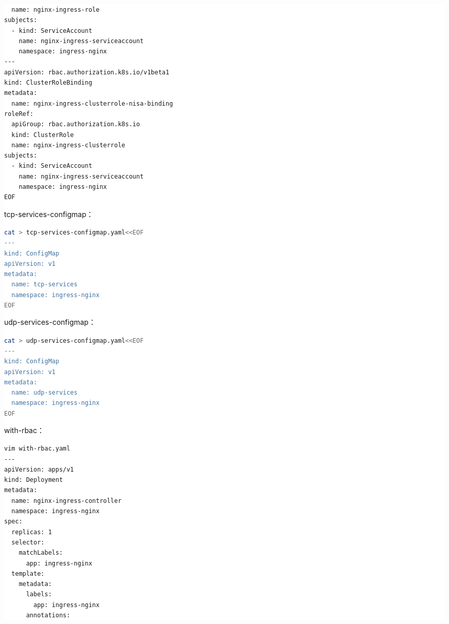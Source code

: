 ```bash
  name: nginx-ingress-role
subjects:
  - kind: ServiceAccount
    name: nginx-ingress-serviceaccount
    namespace: ingress-nginx
---
apiVersion: rbac.authorization.k8s.io/v1beta1
kind: ClusterRoleBinding
metadata:
  name: nginx-ingress-clusterrole-nisa-binding
roleRef:
  apiGroup: rbac.authorization.k8s.io
  kind: ClusterRole
  name: nginx-ingress-clusterrole
subjects:
  - kind: ServiceAccount
    name: nginx-ingress-serviceaccount
    namespace: ingress-nginx
EOF
```

tcp-services-configmap：

```bash
cat > tcp-services-configmap.yaml<<EOF
---
kind: ConfigMap
apiVersion: v1
metadata:
  name: tcp-services
  namespace: ingress-nginx
EOF
```

udp-services-configmap：

```bash
cat > udp-services-configmap.yaml<<EOF
---
kind: ConfigMap
apiVersion: v1
metadata:
  name: udp-services
  namespace: ingress-nginx
EOF
```

with-rbac：

```bash
vim with-rbac.yaml
---
apiVersion: apps/v1
kind: Deployment
metadata:
  name: nginx-ingress-controller
  namespace: ingress-nginx
spec:
  replicas: 1
  selector:
    matchLabels:
      app: ingress-nginx
  template:
    metadata:
      labels:
        app: ingress-nginx
      annotations:
```